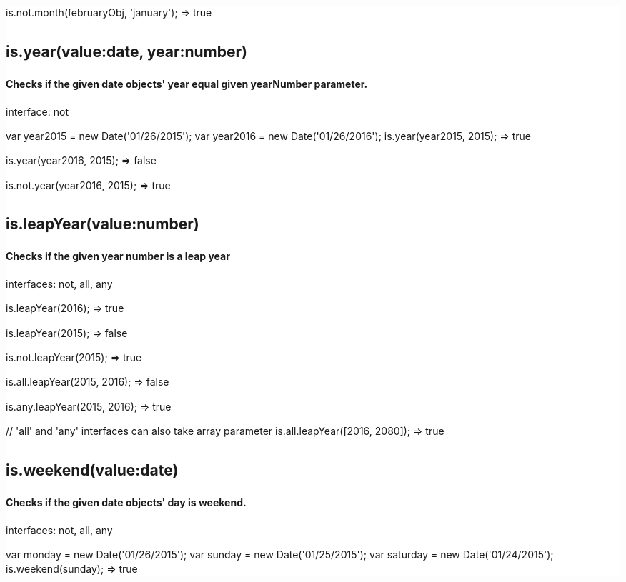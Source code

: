 is.not.month(februaryObj, 'january');
\=> true

is.year(value:date, year:number)
--------------------------------

#### Checks if the given date objects' year equal given yearNumber parameter.

interface: not

var year2015 \= new Date('01/26/2015');
var year2016 \= new Date('01/26/2016');
is.year(year2015, 2015);
\=> true

is.year(year2016, 2015);
\=> false

is.not.year(year2016, 2015);
\=> true

is.leapYear(value:number)
-------------------------

#### Checks if the given year number is a leap year

interfaces: not, all, any

is.leapYear(2016);
\=> true

is.leapYear(2015);
\=> false

is.not.leapYear(2015);
\=> true

is.all.leapYear(2015, 2016);
\=> false

is.any.leapYear(2015, 2016);
\=> true

// 'all' and 'any' interfaces can also take array parameter
is.all.leapYear(\[2016, 2080\]);
\=> true

is.weekend(value:date)
----------------------

#### Checks if the given date objects' day is weekend.

interfaces: not, all, any

var monday \= new Date('01/26/2015');
var sunday \= new Date('01/25/2015');
var saturday \= new Date('01/24/2015');
is.weekend(sunday);
\=> true
